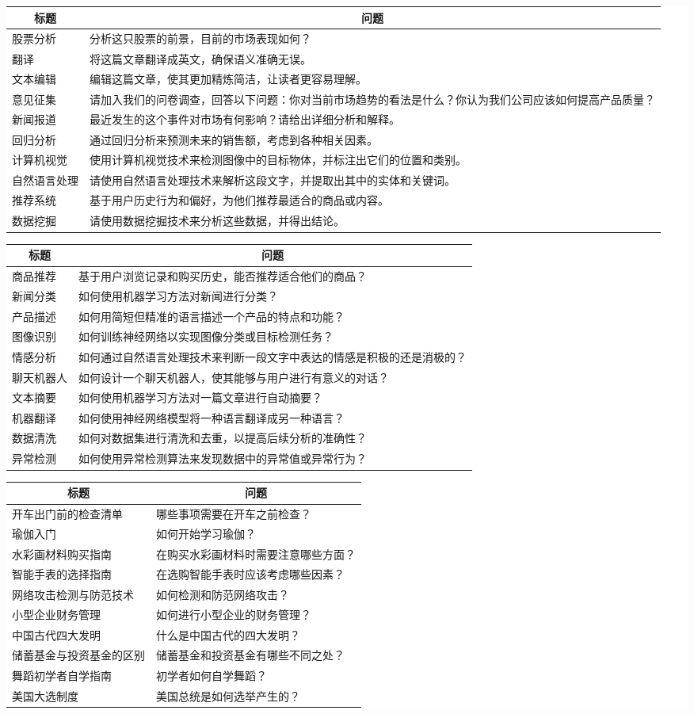 | 标题                                              | 问题                                                                                                                        |
|---------------------------------------------------|-----------------------------------------------------------------------------------------------------------------------------|
| 股票分析                                           | 分析这只股票的前景，目前的市场表现如何？                                                                                    |
| 翻译                                               | 将这篇文章翻译成英文，确保语义准确无误。                                                                                    |
| 文本编辑                                           | 编辑这篇文章，使其更加精炼简洁，让读者更容易理解。                                                                        |
| 意见征集                                           | 请加入我们的问卷调查，回答以下问题：你对当前市场趋势的看法是什么？你认为我们公司应该如何提高产品质量？                  |
| 新闻报道                                           | 最近发生的这个事件对市场有何影响？请给出详细分析和解释。                                                                  |
| 回归分析                                           | 通过回归分析来预测未来的销售额，考虑到各种相关因素。                                                                      |
| 计算机视觉                                         | 使用计算机视觉技术来检测图像中的目标物体，并标注出它们的位置和类别。                                                      |
| 自然语言处理                                       | 请使用自然语言处理技术来解析这段文字，并提取出其中的实体和关键词。                                                          |
| 推荐系统                                           | 基于用户历史行为和偏好，为他们推荐最适合的商品或内容。                                                                    |
| 数据挖掘                                           | 请使用数据挖掘技术来分析这些数据，并得出结论。                                                                              |

| 标题                       | 问题                                                         |
| -------------------------- | ------------------------------------------------------------ |
| 商品推荐                   | 基于用户浏览记录和购买历史，能否推荐适合他们的商品？        |
| 新闻分类                   | 如何使用机器学习方法对新闻进行分类？                          |
| 产品描述                   | 如何用简短但精准的语言描述一个产品的特点和功能？              |
| 图像识别                   | 如何训练神经网络以实现图像分类或目标检测任务？                |
| 情感分析                   | 如何通过自然语言处理技术来判断一段文字中表达的情感是积极的还是消极的？ |
| 聊天机器人                 | 如何设计一个聊天机器人，使其能够与用户进行有意义的对话？      |
| 文本摘要                   | 如何使用机器学习方法对一篇文章进行自动摘要？                  |
| 机器翻译                   | 如何使用神经网络模型将一种语言翻译成另一种语言？              |
| 数据清洗                   | 如何对数据集进行清洗和去重，以提高后续分析的准确性？          |
| 异常检测                   | 如何使用异常检测算法来发现数据中的异常值或异常行为？          |

| 标题 | 问题 |
| --- | --- |
| 开车出门前的检查清单 | 哪些事项需要在开车之前检查？ |
| 瑜伽入门 | 如何开始学习瑜伽？ |
| 水彩画材料购买指南 | 在购买水彩画材料时需要注意哪些方面？ |
| 智能手表的选择指南 | 在选购智能手表时应该考虑哪些因素？ |
| 网络攻击检测与防范技术 | 如何检测和防范网络攻击？ |
| 小型企业财务管理 | 如何进行小型企业的财务管理？ |
| 中国古代四大发明 | 什么是中国古代的四大发明？ |
| 储蓄基金与投资基金的区别 | 储蓄基金和投资基金有哪些不同之处？ |
| 舞蹈初学者自学指南 | 初学者如何自学舞蹈？ |
| 美国大选制度 | 美国总统是如何选举产生的？ |
